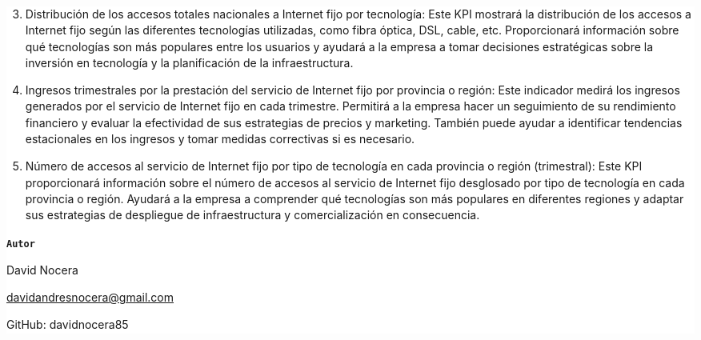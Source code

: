 3. Distribución de los accesos totales nacionales a Internet fijo por tecnología: Este KPI mostrará la distribución de los accesos a Internet fijo según las diferentes tecnologías utilizadas, como fibra óptica, DSL, cable, etc. Proporcionará información sobre qué tecnologías son más populares entre los usuarios y ayudará a la empresa a tomar decisiones estratégicas sobre la inversión en tecnología y la planificación de la infraestructura.

4. Ingresos trimestrales por la prestación del servicio de Internet fijo por provincia o región: Este indicador medirá los ingresos generados por el servicio de Internet fijo en cada trimestre. Permitirá a la empresa hacer un seguimiento de su rendimiento financiero y evaluar la efectividad de sus estrategias de precios y marketing. También puede ayudar a identificar tendencias estacionales en los ingresos y tomar medidas correctivas si es necesario.

5. Número de accesos al servicio de Internet fijo por tipo de tecnología en cada provincia o región (trimestral): Este KPI proporcionará información sobre el número de accesos al servicio de Internet fijo desglosado por tipo de tecnología en cada provincia o región. Ayudará a la empresa a comprender qué tecnologías son más populares en diferentes regiones y adaptar sus estrategias de despliegue de infraestructura y comercialización en consecuencia.

**`Autor`**

David Nocera

<davidandresnocera@gmail.com>

GitHub: davidnocera85
